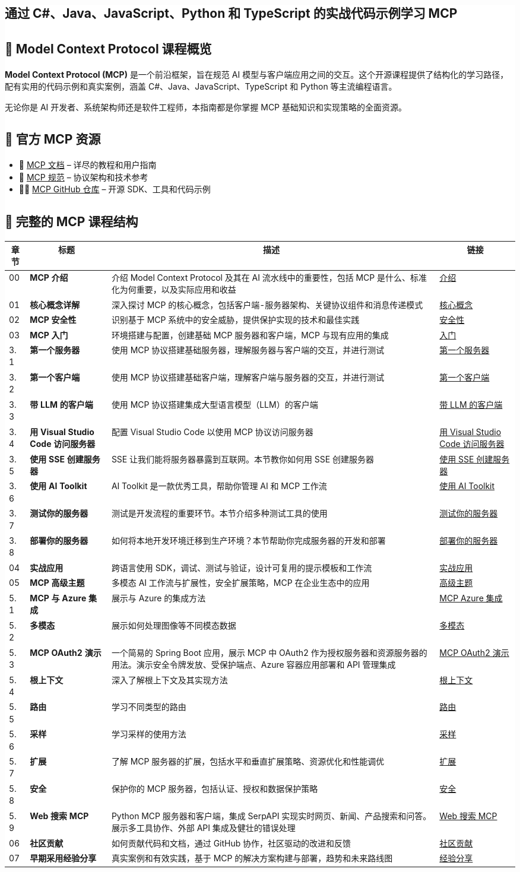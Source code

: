 ## **通过 C#、Java、JavaScript、Python 和 TypeScript 的实战代码示例学习 MCP**

## 🧠 Model Context Protocol 课程概览

**Model Context Protocol (MCP)** 是一个前沿框架，旨在规范 AI 模型与客户端应用之间的交互。这个开源课程提供了结构化的学习路径，配有实用的代码示例和真实案例，涵盖 C#、Java、JavaScript、TypeScript 和 Python 等主流编程语言。

无论你是 AI 开发者、系统架构师还是软件工程师，本指南都是你掌握 MCP 基础知识和实现策略的全面资源。

## 🔗 官方 MCP 资源

- 📘 [MCP 文档](https://modelcontextprotocol.io/) – 详尽的教程和用户指南  
- 📜 [MCP 规范](https://spec.modelcontextprotocol.io/) – 协议架构和技术参考  
- 🧑‍💻 [MCP GitHub 仓库](https://github.com/modelcontextprotocol) – 开源 SDK、工具和代码示例  

## 🧭 完整的 MCP 课程结构

| 章节 | 标题 | 描述 | 链接 |
|--|--|--|--|
| 00 | **MCP 介绍** | 介绍 Model Context Protocol 及其在 AI 流水线中的重要性，包括 MCP 是什么、标准化为何重要，以及实际应用和收益 | [介绍](./00-Introduction/README.md) |
| 01 | **核心概念详解** | 深入探讨 MCP 的核心概念，包括客户端-服务器架构、关键协议组件和消息传递模式 | [核心概念](./01-CoreConcepts/README.md) |
| 02 | **MCP 安全性** | 识别基于 MCP 系统中的安全威胁，提供保护实现的技术和最佳实践 | [安全性](./02-Security/README.md) |
| 03 | **MCP 入门** | 环境搭建与配置，创建基础 MCP 服务器和客户端，MCP 与现有应用的集成 | [入门](./03-GettingStarted/README.md) |
| 3.1 | **第一个服务器** | 使用 MCP 协议搭建基础服务器，理解服务器与客户端的交互，并进行测试 | [第一个服务器](./03-GettingStarted/01-first-server/README.md) |
| 3.2 | **第一个客户端** | 使用 MCP 协议搭建基础客户端，理解客户端与服务器的交互，并进行测试 | [第一个客户端](./03-GettingStarted/02-client/README.md) |
| 3.3 | **带 LLM 的客户端** | 使用 MCP 协议搭建集成大型语言模型（LLM）的客户端 | [带 LLM 的客户端](./03-GettingStarted/03-llm-client/README.md) |
| 3.4 | **用 Visual Studio Code 访问服务器** | 配置 Visual Studio Code 以使用 MCP 协议访问服务器 | [用 Visual Studio Code 访问服务器](./03-GettingStarted/04-vscode/README.md) |
| 3.5 | **使用 SSE 创建服务器** | SSE 让我们能将服务器暴露到互联网。本节教你如何用 SSE 创建服务器 | [使用 SSE 创建服务器](./03-GettingStarted/05-sse-server/README.md) |
| 3.6 | **使用 AI Toolkit** | AI Toolkit 是一款优秀工具，帮助你管理 AI 和 MCP 工作流 | [使用 AI Toolkit](./03-GettingStarted/06-aitk/README.md) |
| 3.7 | **测试你的服务器** | 测试是开发流程的重要环节。本节介绍多种测试工具的使用 | [测试你的服务器](./03-GettingStarted/07-testing/README.md) |
| 3.8 | **部署你的服务器** | 如何将本地开发环境迁移到生产环境？本节帮助你完成服务器的开发和部署 | [部署你的服务器](./03-GettingStarted/08-deployment/README.md) |
| 04 | **实战应用** | 跨语言使用 SDK，调试、测试与验证，设计可复用的提示模板和工作流 | [实战应用](./04-PracticalImplementation/README.md) |
| 05 | **MCP 高级主题** | 多模态 AI 工作流与扩展性，安全扩展策略，MCP 在企业生态中的应用 | [高级主题](./05-AdvancedTopics/README.md) |
| 5.1 | **MCP 与 Azure 集成** | 展示与 Azure 的集成方法 | [MCP Azure 集成](./05-AdvancedTopics/mcp-integration/README.md) |
| 5.2 | **多模态** | 展示如何处理图像等不同模态数据 | [多模态](./05-AdvancedTopics/mcp-multi-modality/README.md) |
| 5.3 | **MCP OAuth2 演示** | 一个简易的 Spring Boot 应用，展示 MCP 中 OAuth2 作为授权服务器和资源服务器的用法。演示安全令牌发放、受保护端点、Azure 容器应用部署和 API 管理集成 | [MCP OAuth2 演示](./05-AdvancedTopics/mcp-oauth2-demo/README.md) |
| 5.4 | **根上下文** | 深入了解根上下文及其实现方法 | [根上下文](./05-AdvancedTopics/mcp-root-contexts/README.md) |
| 5.5 | **路由** | 学习不同类型的路由 | [路由](./05-AdvancedTopics/mcp-routing/README.md) |
| 5.6 | **采样** | 学习采样的使用方法 | [采样](./05-AdvancedTopics/mcp-sampling/README.md) |
| 5.7 | **扩展** | 了解 MCP 服务器的扩展，包括水平和垂直扩展策略、资源优化和性能调优 | [扩展](./05-AdvancedTopics/mcp-scaling/README.md) |
| 5.8 | **安全** | 保护你的 MCP 服务器，包括认证、授权和数据保护策略 | [安全](./05-AdvancedTopics/mcp-security/README.md) |
| 5.9 | **Web 搜索 MCP** | Python MCP 服务器和客户端，集成 SerpAPI 实现实时网页、新闻、产品搜索和问答。展示多工具协作、外部 API 集成及健壮的错误处理 | [Web 搜索 MCP](./05-AdvancedTopics/web-search-mcp/README.md) |
| 06 | **社区贡献** | 如何贡献代码和文档，通过 GitHub 协作，社区驱动的改进和反馈 | [社区贡献](./06-CommunityContributions/README.md) |
| 07 | **早期采用经验分享** | 真实案例和有效实践，基于 MCP 的解决方案构建与部署，趋势和未来路线图 | [经验分享](./07-LessonsFromEarlyAdoption/README.md) |